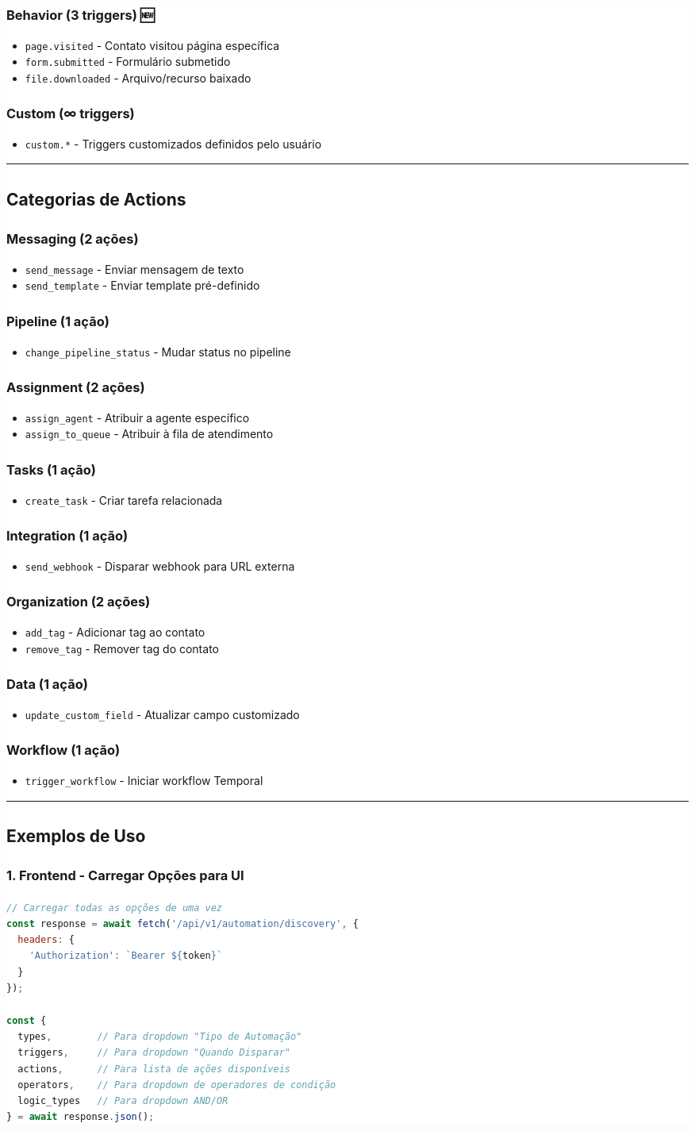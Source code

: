 ### Behavior (3 triggers) 🆕
- `page.visited` - Contato visitou página específica
- `form.submitted` - Formulário submetido
- `file.downloaded` - Arquivo/recurso baixado

### Custom (∞ triggers)
- `custom.*` - Triggers customizados definidos pelo usuário

---

## Categorias de Actions

### Messaging (2 ações)
- `send_message` - Enviar mensagem de texto
- `send_template` - Enviar template pré-definido

### Pipeline (1 ação)
- `change_pipeline_status` - Mudar status no pipeline

### Assignment (2 ações)
- `assign_agent` - Atribuir a agente específico
- `assign_to_queue` - Atribuir à fila de atendimento

### Tasks (1 ação)
- `create_task` - Criar tarefa relacionada

### Integration (1 ação)
- `send_webhook` - Disparar webhook para URL externa

### Organization (2 ações)
- `add_tag` - Adicionar tag ao contato
- `remove_tag` - Remover tag do contato

### Data (1 ação)
- `update_custom_field` - Atualizar campo customizado

### Workflow (1 ação)
- `trigger_workflow` - Iniciar workflow Temporal

---

## Exemplos de Uso

### 1. Frontend - Carregar Opções para UI

```javascript
// Carregar todas as opções de uma vez
const response = await fetch('/api/v1/automation/discovery', {
  headers: {
    'Authorization': `Bearer ${token}`
  }
});

const {
  types,        // Para dropdown "Tipo de Automação"
  triggers,     // Para dropdown "Quando Disparar"
  actions,      // Para lista de ações disponíveis
  operators,    // Para dropdown de operadores de condição
  logic_types   // Para dropdown AND/OR
} = await response.json();
```